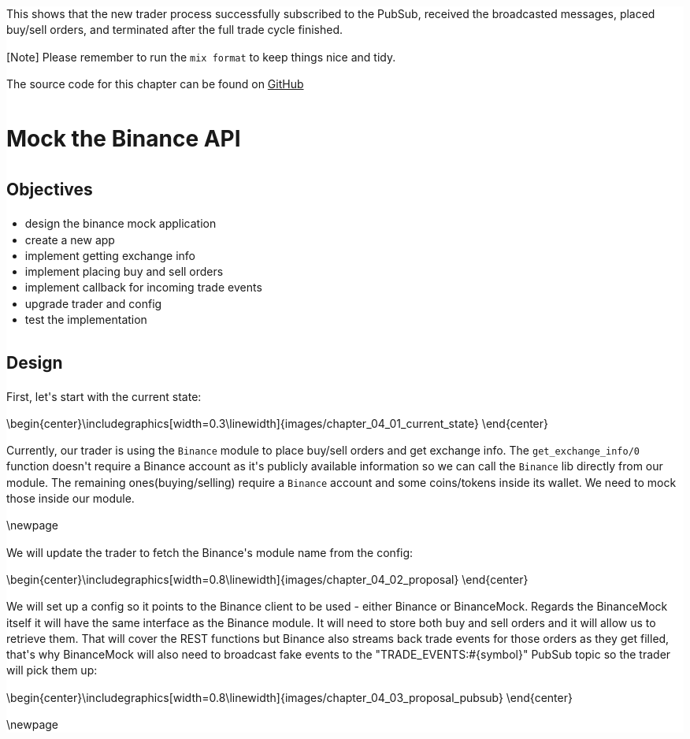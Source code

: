 This shows that the new trader process successfully subscribed to the PubSub, received the broadcasted messages, placed buy/sell orders, and terminated after the full trade cycle finished.

[Note] Please remember to run the `mix format` to keep things nice and tidy.

The source code for this chapter can be found on [GitHub](https://github.com/Cinderella-Man/hands-on-elixir-and-otp-cryptocurrency-trading-bot-source-code/tree/chapter_03)



# Mock the Binance API

## Objectives

- design the binance mock application
- create a new app
- implement getting exchange info
- implement placing buy and sell orders
- implement callback for incoming trade events
- upgrade trader and config
- test the implementation

## Design

First, let's start with the current state:


\begin{center}\includegraphics[width=0.3\linewidth]{images/chapter_04_01_current_state} \end{center}

Currently, our trader is using the `Binance` module to place buy/sell
orders and get exchange info.
The `get_exchange_info/0` function doesn't require a Binance account as it's publicly available information so we can call the `Binance` lib directly from our module.
The remaining ones(buying/selling) require a `Binance` account and some coins/tokens inside its wallet. We need to mock those inside our module.

\newpage

We will update the trader to fetch the Binance's module name from the config:


\begin{center}\includegraphics[width=0.8\linewidth]{images/chapter_04_02_proposal} \end{center}

We will set up a config so it points to the Binance client to be used - either Binance or BinanceMock. Regards the BinanceMock itself it will have the same interface as the Binance module.
It will need to store both buy and sell orders and it will allow us to retrieve them. That will cover the REST functions but Binance also streams back trade events for those orders as they get filled, that's why BinanceMock will also need to broadcast fake events to the "TRADE_EVENTS:#{symbol}" PubSub topic so the trader will pick them up:



\begin{center}\includegraphics[width=0.8\linewidth]{images/chapter_04_03_proposal_pubsub} \end{center}

\newpage
